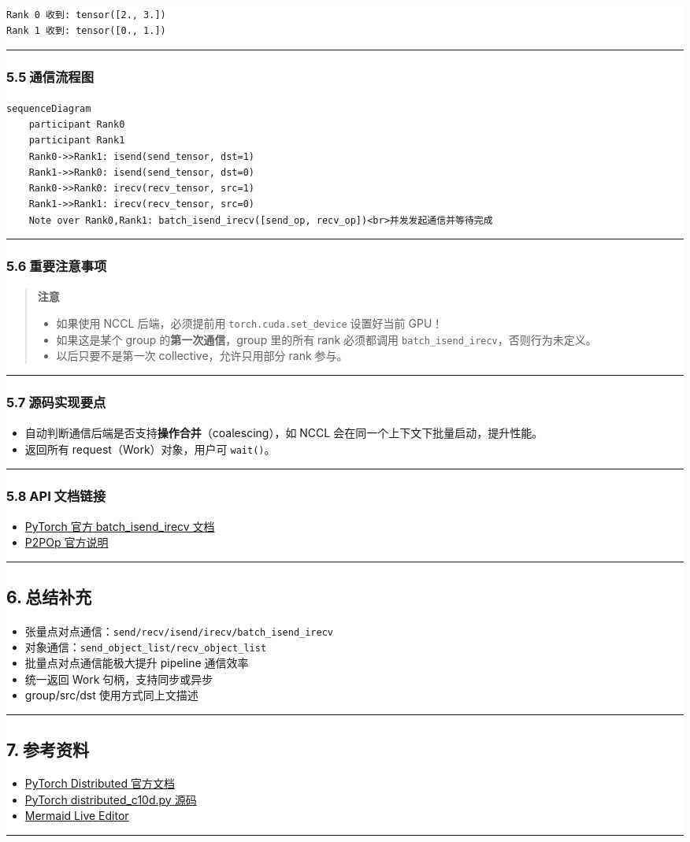 ```
Rank 0 收到: tensor([2., 3.])
Rank 1 收到: tensor([0., 1.])
```

---

### 5.5 通信流程图

```mermaid
sequenceDiagram
    participant Rank0
    participant Rank1
    Rank0->>Rank1: isend(send_tensor, dst=1)
    Rank1->>Rank0: isend(send_tensor, dst=0)
    Rank0->>Rank0: irecv(recv_tensor, src=1)
    Rank1->>Rank1: irecv(recv_tensor, src=0)
    Note over Rank0,Rank1: batch_isend_irecv([send_op, recv_op])<br>并发发起通信并等待完成
```

---

### 5.6 重要注意事项

> **注意**
>
> * 如果使用 NCCL 后端，必须提前用 `torch.cuda.set_device` 设置好当前 GPU！
> * 如果这是某个 group 的**第一次通信**，group 里的所有 rank 必须都调用 `batch_isend_irecv`，否则行为未定义。
> * 以后只要不是第一次 collective，允许只用部分 rank 参与。

---

### 5.7 源码实现要点

* 自动判断通信后端是否支持**操作合并**（coalescing），如 NCCL 会在同一个上下文下批量启动，提升性能。
* 返回所有 request（Work）对象，用户可 `wait()`。

---

### 5.8 API 文档链接

* [PyTorch 官方 batch\_isend\_irecv 文档](https://pytorch.org/docs/stable/distributed.html#torch.distributed.batch_isend_irecv)
* [P2POp 官方说明](https://pytorch.org/docs/stable/distributed.html#torch.distributed.P2POp)

---

## 6. 总结补充

* 张量点对点通信：`send/recv/isend/irecv/batch_isend_irecv`
* 对象通信：`send_object_list/recv_object_list`
* 批量点对点通信能极大提升 pipeline 通信效率
* 统一返回 Work 句柄，支持同步或异步
* group/src/dst 使用方式同上文描述

---


## 7. 参考资料

* [PyTorch Distributed 官方文档](https://pytorch.org/docs/stable/distributed.html)
* [PyTorch distributed\_c10d.py 源码](https://github.com/pytorch/pytorch/blob/main/torch/distributed/distributed_c10d.py)
* [Mermaid Live Editor](https://mermaid-js.github.io/mermaid-live-editor/)

---

